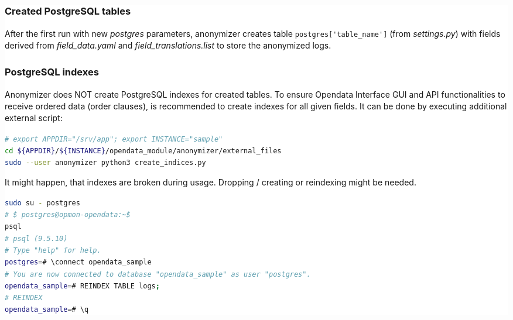 ### Created PostgreSQL tables

After the first run with new *postgres* parameters, anonymizer creates  table `postgres['table_name']` (from _settings.py_) with fields derived from *field_data.yaml* and *field_translations.list* to store the anonymized logs.

### PostgreSQL indexes

Anonymizer does NOT create PostgreSQL indexes for created tables. To ensure Opendata Interface GUI and API functionalities to receive ordered data (order clauses), is recommended to create indexes for all given fields. It can be done by executing additional external script:

```bash
# export APPDIR="/srv/app"; export INSTANCE="sample"
cd ${APPDIR}/${INSTANCE}/opendata_module/anonymizer/external_files
sudo --user anonymizer python3 create_indices.py
```

It might happen, that indexes are broken during usage. Dropping / creating or reindexing might be needed.

```bash
sudo su - postgres
# $ postgres@opmon-opendata:~$ 
psql
# psql (9.5.10)
# Type "help" for help.
postgres=# \connect opendata_sample
# You are now connected to database "opendata_sample" as user "postgres".
opendata_sample=# REINDEX TABLE logs;
# REINDEX
opendata_sample=# \q
```


